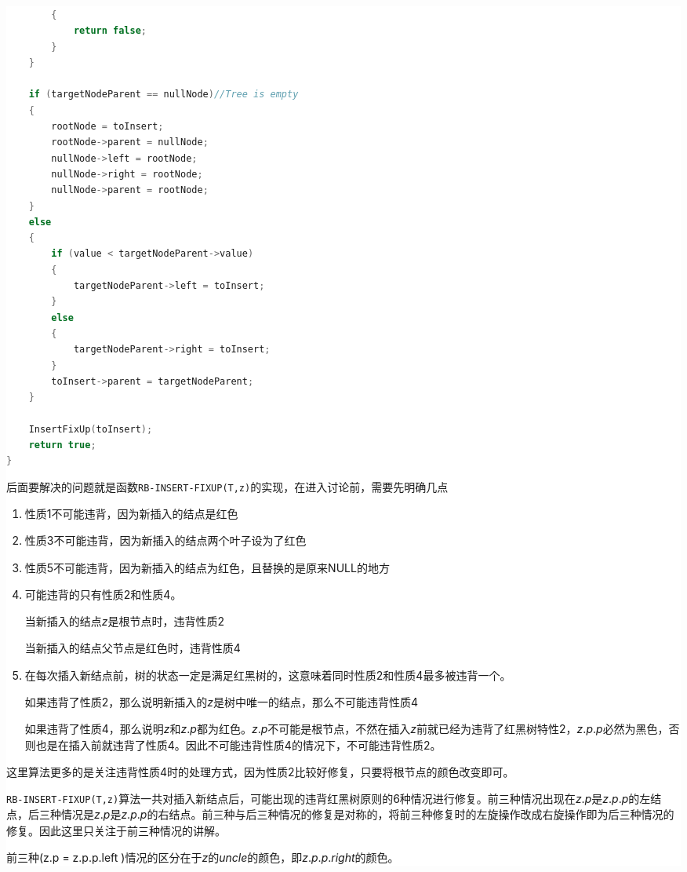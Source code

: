 ```c++
		{
			return false;
		}
	}

	if (targetNodeParent == nullNode)//Tree is empty
	{
		rootNode = toInsert;
		rootNode->parent = nullNode;
		nullNode->left = rootNode;
		nullNode->right = rootNode;
		nullNode->parent = rootNode;
	}
	else
	{
		if (value < targetNodeParent->value)
		{
			targetNodeParent->left = toInsert;
		}
		else
		{
			targetNodeParent->right = toInsert;
		}
		toInsert->parent = targetNodeParent;
	}

	InsertFixUp(toInsert);
	return true;
}
```

后面要解决的问题就是函数`RB-INSERT-FIXUP(T,z)`的实现，在进入讨论前，需要先明确几点

1. 性质1不可能违背，因为新插入的结点是红色
2. 性质3不可能违背，因为新插入的结点两个叶子设为了红色
3. 性质5不可能违背，因为新插入的结点为红色，且替换的是原来NULL的地方
4. 可能违背的只有性质2和性质4。

    当新插入的结点$z$是根节点时，违背性质2

    当新插入的结点父节点是红色时，违背性质4

5. 在每次插入新结点前，树的状态一定是满足红黑树的，这意味着同时性质2和性质4最多被违背一个。

    如果违背了性质2，那么说明新插入的$z$是树中唯一的结点，那么不可能违背性质4

    如果违背了性质4，那么说明$z$和$z.p$都为红色。$z.p$不可能是根节点，不然在插入$z$前就已经为违背了红黑树特性2，$z.p.p$必然为黑色，否则也是在插入前就违背了性质4。因此不可能违背性质4的情况下，不可能违背性质2。

这里算法更多的是关注违背性质4时的处理方式，因为性质2比较好修复，只要将根节点的颜色改变即可。

`RB-INSERT-FIXUP(T,z)`算法一共对插入新结点后，可能出现的违背红黑树原则的6种情况进行修复。前三种情况出现在$z.p$是$z.p.p$的左结点，后三种情况是$z.p$是$z.p.p$的右结点。前三种与后三种情况的修复是对称的，将前三种修复时的左旋操作改成右旋操作即为后三种情况的修复。因此这里只关注于前三种情况的讲解。

前三种(z.p = z.p.p.left )情况的区分在于$z$的$uncle$的颜色，即$z.p.p.right$的颜色。
